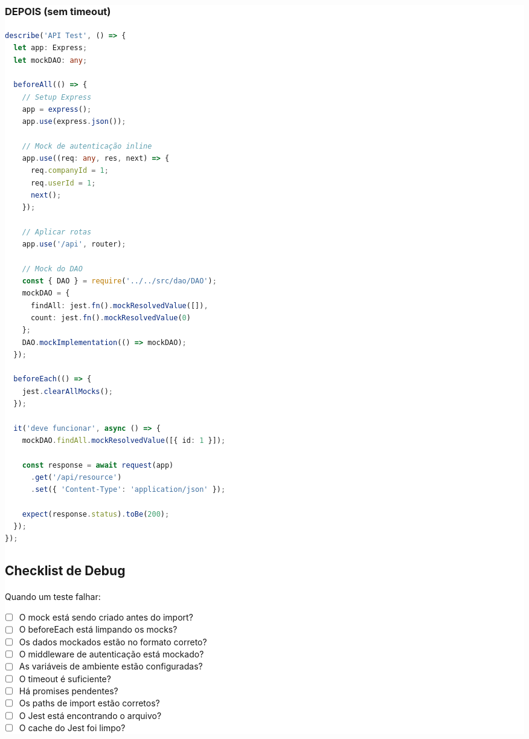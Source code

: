### DEPOIS (sem timeout)
```typescript
describe('API Test', () => {
  let app: Express;
  let mockDAO: any;

  beforeAll(() => {
    // Setup Express
    app = express();
    app.use(express.json());

    // Mock de autenticação inline
    app.use((req: any, res, next) => {
      req.companyId = 1;
      req.userId = 1;
      next();
    });

    // Aplicar rotas
    app.use('/api', router);

    // Mock do DAO
    const { DAO } = require('../../src/dao/DAO');
    mockDAO = {
      findAll: jest.fn().mockResolvedValue([]),
      count: jest.fn().mockResolvedValue(0)
    };
    DAO.mockImplementation(() => mockDAO);
  });

  beforeEach(() => {
    jest.clearAllMocks();
  });

  it('deve funcionar', async () => {
    mockDAO.findAll.mockResolvedValue([{ id: 1 }]);

    const response = await request(app)
      .get('/api/resource')
      .set({ 'Content-Type': 'application/json' });

    expect(response.status).toBe(200);
  });
});
```

## Checklist de Debug

Quando um teste falhar:

- [ ] O mock está sendo criado antes do import?
- [ ] O beforeEach está limpando os mocks?
- [ ] Os dados mockados estão no formato correto?
- [ ] O middleware de autenticação está mockado?
- [ ] As variáveis de ambiente estão configuradas?
- [ ] O timeout é suficiente?
- [ ] Há promises pendentes?
- [ ] Os paths de import estão corretos?
- [ ] O Jest está encontrando o arquivo?
- [ ] O cache do Jest foi limpo?
